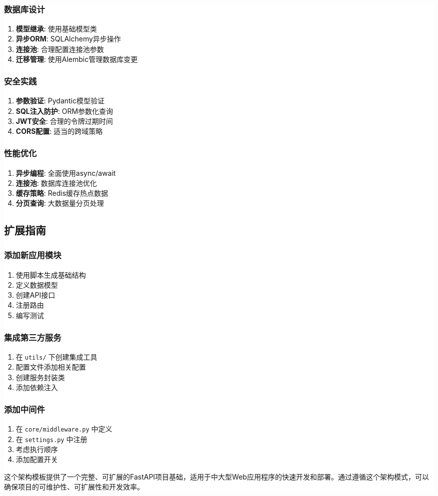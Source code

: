 ### 数据库设计

1. **模型继承**: 使用基础模型类
2. **异步ORM**: SQLAlchemy异步操作
3. **连接池**: 合理配置连接池参数
4. **迁移管理**: 使用Alembic管理数据库变更

### 安全实践

1. **参数验证**: Pydantic模型验证
2. **SQL注入防护**: ORM参数化查询
3. **JWT安全**: 合理的令牌过期时间
4. **CORS配置**: 适当的跨域策略

### 性能优化

1. **异步编程**: 全面使用async/await
2. **连接池**: 数据库连接池优化
3. **缓存策略**: Redis缓存热点数据
4. **分页查询**: 大数据量分页处理

## 扩展指南

### 添加新应用模块

1. 使用脚本生成基础结构
2. 定义数据模型
3. 创建API接口
4. 注册路由
5. 编写测试

### 集成第三方服务

1. 在 `utils/` 下创建集成工具
2. 配置文件添加相关配置
3. 创建服务封装类
4. 添加依赖注入

### 添加中间件

1. 在 `core/middleware.py` 中定义
2. 在 `settings.py` 中注册
3. 考虑执行顺序
4. 添加配置开关

这个架构模板提供了一个完整、可扩展的FastAPI项目基础，适用于中大型Web应用程序的快速开发和部署。通过遵循这个架构模式，可以确保项目的可维护性、可扩展性和开发效率。
